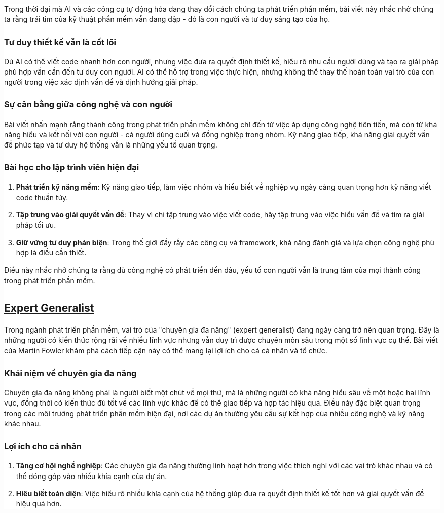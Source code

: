 Trong thời đại mà AI và các công cụ tự động hóa đang thay đổi cách chúng ta phát triển phần mềm, bài viết này nhắc nhở chúng ta rằng trái tim của kỹ thuật phần mềm vẫn đang đập - đó là con người và tư duy sáng tạo của họ.

### Tư duy thiết kế vẫn là cốt lõi

Dù AI có thể viết code nhanh hơn con người, nhưng việc đưa ra quyết định thiết kế, hiểu rõ nhu cầu người dùng và tạo ra giải pháp phù hợp vẫn cần đến tư duy con người. AI có thể hỗ trợ trong việc thực hiện, nhưng không thể thay thế hoàn toàn vai trò của con người trong việc xác định vấn đề và định hướng giải pháp.

### Sự cân bằng giữa công nghệ và con người

Bài viết nhấn mạnh rằng thành công trong phát triển phần mềm không chỉ đến từ việc áp dụng công nghệ tiên tiến, mà còn từ khả năng hiểu và kết nối với con người - cả người dùng cuối và đồng nghiệp trong nhóm. Kỹ năng giao tiếp, khả năng giải quyết vấn đề phức tạp và tư duy hệ thống vẫn là những yếu tố quan trọng.

### Bài học cho lập trình viên hiện đại

1. **Phát triển kỹ năng mềm**: Kỹ năng giao tiếp, làm việc nhóm và hiểu biết về nghiệp vụ ngày càng quan trọng hơn kỹ năng viết code thuần túy.

2. **Tập trung vào giải quyết vấn đề**: Thay vì chỉ tập trung vào việc viết code, hãy tập trung vào việc hiểu vấn đề và tìm ra giải pháp tối ưu.

3. **Giữ vững tư duy phản biện**: Trong thế giới đầy rẫy các công cụ và framework, khả năng đánh giá và lựa chọn công nghệ phù hợp là điều cần thiết.

Điều này nhắc nhở chúng ta rằng dù công nghệ có phát triển đến đâu, yếu tố con người vẫn là trung tâm của mọi thành công trong phát triển phần mềm.

## [Expert Generalist](https://martinfowler.com/articles/expert-generalist.html)

Trong ngành phát triển phần mềm, vai trò của "chuyên gia đa năng" (expert generalist) đang ngày càng trở nên quan trọng. Đây là những người có kiến thức rộng rãi về nhiều lĩnh vực nhưng vẫn duy trì được chuyên môn sâu trong một số lĩnh vực cụ thể. Bài viết của Martin Fowler khám phá cách tiếp cận này có thể mang lại lợi ích cho cả cá nhân và tổ chức.

### Khái niệm về chuyên gia đa năng

Chuyên gia đa năng không phải là người biết một chút về mọi thứ, mà là những người có khả năng hiểu sâu về một hoặc hai lĩnh vực, đồng thời có kiến thức đủ tốt về các lĩnh vực khác để có thể giao tiếp và hợp tác hiệu quả. Điều này đặc biệt quan trọng trong các môi trường phát triển phần mềm hiện đại, nơi các dự án thường yêu cầu sự kết hợp của nhiều công nghệ và kỹ năng khác nhau.

### Lợi ích cho cá nhân

1. **Tăng cơ hội nghề nghiệp**: Các chuyên gia đa năng thường linh hoạt hơn trong việc thích nghi với các vai trò khác nhau và có thể đóng góp vào nhiều khía cạnh của dự án.

2. **Hiểu biết toàn diện**: Việc hiểu rõ nhiều khía cạnh của hệ thống giúp đưa ra quyết định thiết kế tốt hơn và giải quyết vấn đề hiệu quả hơn.
